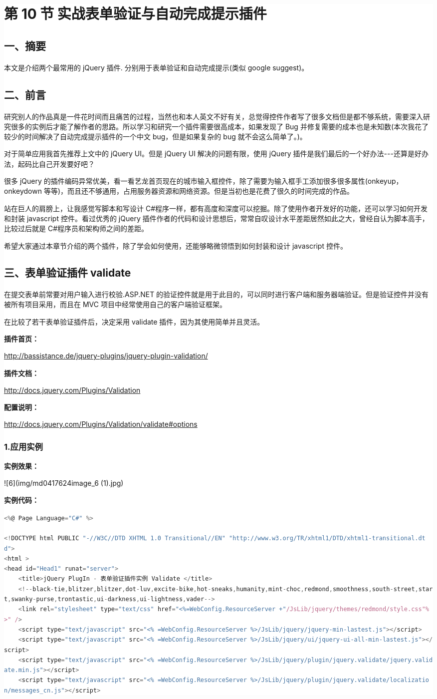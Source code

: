 # 第 10 节 实战表单验证与自动完成提示插件

## 一、摘要

本文是介绍两个最常用的 jQuery 插件. 分别用于表单验证和自动完成提示(类似 google suggest)。

## 二、前言

研究别人的作品真是一件花时间而且痛苦的过程，当然也和本人英文不好有关，总觉得控件作者写了很多文档但是都不够系统，需要深入研究很多的实例后才能了解作者的思路。所以学习和研究一个插件需要很高成本，如果发现了 Bug 并修复需要的成本也是未知数(本次我花了较少的时间解决了自动完成提示插件的一个中文 bug，但是如果复杂的 bug 就不会这么简单了。)。

对于简单应用我首先推荐上文中的 jQuery UI。但是 jQuery UI 解决的问题有限，使用 jQuery 插件是我们最后的一个好办法---还算是好办法，起码比自己开发要好吧？

很多 jQuery 的插件编码异常优美，看一看艺龙首页现在的城市输入框控件，除了需要为输入框手工添加很多很多属性(onkeyup， onkeydown 等等)，而且还不够通用，占用服务器资源和网络资源。但是当初也是花费了很久的时间完成的作品。

站在巨人的肩膀上，让我感觉写脚本和写设计 C#程序一样，都有高度和深度可以挖掘。除了使用作者开发好的功能，还可以学习如何开发和封装 javascript 控件。看过优秀的 jQuery 插件作者的代码和设计思想后，常常自叹设计水平差距居然如此之大，曾经自认为脚本高手，比较过后就是 C#程序员和架构师之间的差距。

希望大家通过本章节介绍的两个插件，除了学会如何使用，还能够略微领悟到如何封装和设计 javascript 控件。

## 三、表单验证插件 validate

在提交表单前常要对用户输入进行校验.ASP.NET 的验证控件就是用于此目的，可以同时进行客户端和服务器端验证。但是验证控件并没有被所有项目采用，而且在 MVC 项目中经常使用自己的客户端验证框架。

在比较了若干表单验证插件后，决定采用 validate 插件，因为其使用简单并且灵活。

**插件首页：**

http://bassistance.de/jquery-plugins/jquery-plugin-validation/

**插件文档：**

http://docs.jquery.com/Plugins/Validation

**配置说明：**

http://docs.jquery.com/Plugins/Validation/validate#options

### 1.应用实例

**实例效果：**

![6](img/md0417624image_6 (1).jpg)

**实例代码：**

```js
<%@ Page Language="C#" %>

<!DOCTYPE html PUBLIC "-//W3C//DTD XHTML 1.0 Transitional//EN" "http://www.w3.org/TR/xhtml1/DTD/xhtml1-transitional.dtd">
<html >
<head id="Head1" runat="server">
    <title>jQuery PlugIn - 表单验证插件实例 Validate </title>
    <!--black-tie,blitzer,blitzer,dot-luv,excite-bike,hot-sneaks,humanity,mint-choc,redmond,smoothness,south-street,start,swanky-purse,trontastic,ui-darkness,ui-lightness,vader-->
    <link rel="stylesheet" type="text/css" href="<%=WebConfig.ResourceServer +"/JsLib/jquery/themes/redmond/style.css"%>" />
    <script type="text/javascript" src="<% =WebConfig.ResourceServer %>/JsLib/jquery/jquery-min-lastest.js"></script>
    <script type="text/javascript" src="<% =WebConfig.ResourceServer %>/JsLib/jquery/ui/jquery-ui-all-min-lastest.js"></script>
    <script type="text/javascript" src="<% =WebConfig.ResourceServer %>/JsLib/jquery/plugin/jquery.validate/jquery.validate.min.js"></script>
    <script type="text/javascript" src="<% =WebConfig.ResourceServer %>/JsLib/jquery/plugin/jquery.validate/localization/messages_cn.js"></script>
```